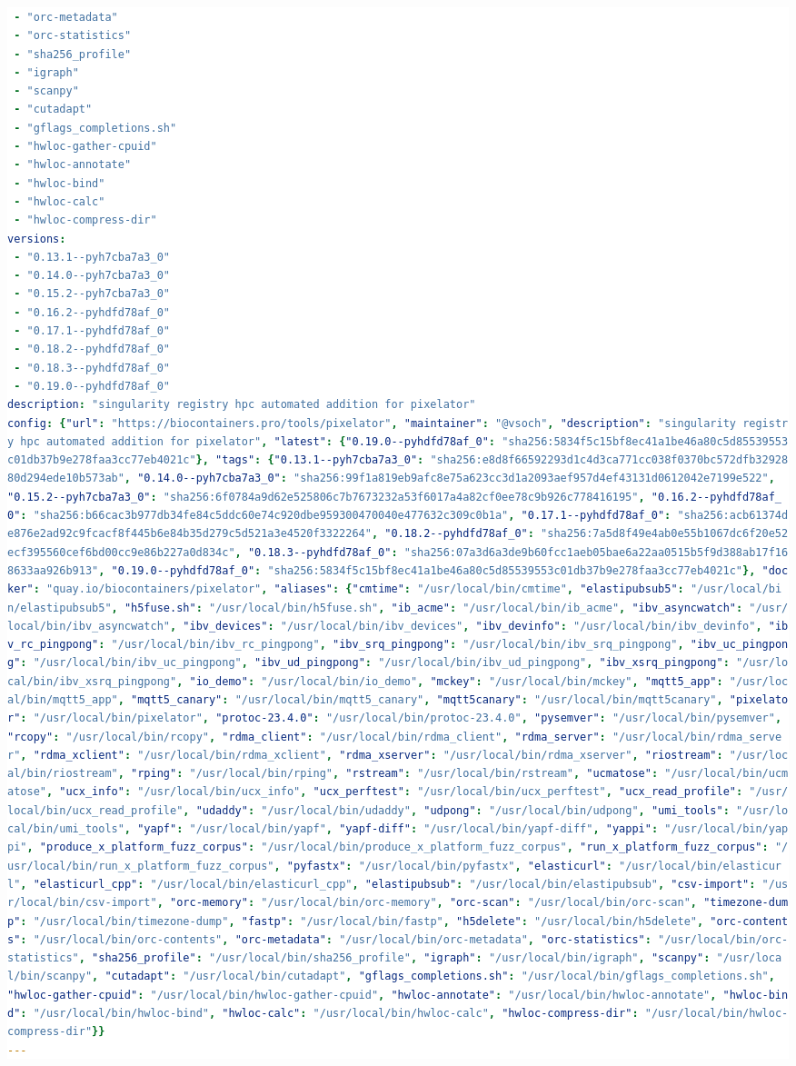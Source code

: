 ```yaml
 - "orc-metadata"
 - "orc-statistics"
 - "sha256_profile"
 - "igraph"
 - "scanpy"
 - "cutadapt"
 - "gflags_completions.sh"
 - "hwloc-gather-cpuid"
 - "hwloc-annotate"
 - "hwloc-bind"
 - "hwloc-calc"
 - "hwloc-compress-dir"
versions:
 - "0.13.1--pyh7cba7a3_0"
 - "0.14.0--pyh7cba7a3_0"
 - "0.15.2--pyh7cba7a3_0"
 - "0.16.2--pyhdfd78af_0"
 - "0.17.1--pyhdfd78af_0"
 - "0.18.2--pyhdfd78af_0"
 - "0.18.3--pyhdfd78af_0"
 - "0.19.0--pyhdfd78af_0"
description: "singularity registry hpc automated addition for pixelator"
config: {"url": "https://biocontainers.pro/tools/pixelator", "maintainer": "@vsoch", "description": "singularity registry hpc automated addition for pixelator", "latest": {"0.19.0--pyhdfd78af_0": "sha256:5834f5c15bf8ec41a1be46a80c5d85539553c01db37b9e278faa3cc77eb4021c"}, "tags": {"0.13.1--pyh7cba7a3_0": "sha256:e8d8f66592293d1c4d3ca771cc038f0370bc572dfb3292880d294ede10b573ab", "0.14.0--pyh7cba7a3_0": "sha256:99f1a819eb9afc8e75a623cc3d1a2093aef957d4ef43131d0612042e7199e522", "0.15.2--pyh7cba7a3_0": "sha256:6f0784a9d62e525806c7b7673232a53f6017a4a82cf0ee78c9b926c778416195", "0.16.2--pyhdfd78af_0": "sha256:b66cac3b977db34fe84c5ddc60e74c920dbe959300470040e477632c309c0b1a", "0.17.1--pyhdfd78af_0": "sha256:acb61374de876e2ad92c9fcacf8f445b6e84b35d279c5d521a3e4520f3322264", "0.18.2--pyhdfd78af_0": "sha256:7a5d8f49e4ab0e55b1067dc6f20e52ecf395560cef6bd00cc9e86b227a0d834c", "0.18.3--pyhdfd78af_0": "sha256:07a3d6a3de9b60fcc1aeb05bae6a22aa0515b5f9d388ab17f168633aa926b913", "0.19.0--pyhdfd78af_0": "sha256:5834f5c15bf8ec41a1be46a80c5d85539553c01db37b9e278faa3cc77eb4021c"}, "docker": "quay.io/biocontainers/pixelator", "aliases": {"cmtime": "/usr/local/bin/cmtime", "elastipubsub5": "/usr/local/bin/elastipubsub5", "h5fuse.sh": "/usr/local/bin/h5fuse.sh", "ib_acme": "/usr/local/bin/ib_acme", "ibv_asyncwatch": "/usr/local/bin/ibv_asyncwatch", "ibv_devices": "/usr/local/bin/ibv_devices", "ibv_devinfo": "/usr/local/bin/ibv_devinfo", "ibv_rc_pingpong": "/usr/local/bin/ibv_rc_pingpong", "ibv_srq_pingpong": "/usr/local/bin/ibv_srq_pingpong", "ibv_uc_pingpong": "/usr/local/bin/ibv_uc_pingpong", "ibv_ud_pingpong": "/usr/local/bin/ibv_ud_pingpong", "ibv_xsrq_pingpong": "/usr/local/bin/ibv_xsrq_pingpong", "io_demo": "/usr/local/bin/io_demo", "mckey": "/usr/local/bin/mckey", "mqtt5_app": "/usr/local/bin/mqtt5_app", "mqtt5_canary": "/usr/local/bin/mqtt5_canary", "mqtt5canary": "/usr/local/bin/mqtt5canary", "pixelator": "/usr/local/bin/pixelator", "protoc-23.4.0": "/usr/local/bin/protoc-23.4.0", "pysemver": "/usr/local/bin/pysemver", "rcopy": "/usr/local/bin/rcopy", "rdma_client": "/usr/local/bin/rdma_client", "rdma_server": "/usr/local/bin/rdma_server", "rdma_xclient": "/usr/local/bin/rdma_xclient", "rdma_xserver": "/usr/local/bin/rdma_xserver", "riostream": "/usr/local/bin/riostream", "rping": "/usr/local/bin/rping", "rstream": "/usr/local/bin/rstream", "ucmatose": "/usr/local/bin/ucmatose", "ucx_info": "/usr/local/bin/ucx_info", "ucx_perftest": "/usr/local/bin/ucx_perftest", "ucx_read_profile": "/usr/local/bin/ucx_read_profile", "udaddy": "/usr/local/bin/udaddy", "udpong": "/usr/local/bin/udpong", "umi_tools": "/usr/local/bin/umi_tools", "yapf": "/usr/local/bin/yapf", "yapf-diff": "/usr/local/bin/yapf-diff", "yappi": "/usr/local/bin/yappi", "produce_x_platform_fuzz_corpus": "/usr/local/bin/produce_x_platform_fuzz_corpus", "run_x_platform_fuzz_corpus": "/usr/local/bin/run_x_platform_fuzz_corpus", "pyfastx": "/usr/local/bin/pyfastx", "elasticurl": "/usr/local/bin/elasticurl", "elasticurl_cpp": "/usr/local/bin/elasticurl_cpp", "elastipubsub": "/usr/local/bin/elastipubsub", "csv-import": "/usr/local/bin/csv-import", "orc-memory": "/usr/local/bin/orc-memory", "orc-scan": "/usr/local/bin/orc-scan", "timezone-dump": "/usr/local/bin/timezone-dump", "fastp": "/usr/local/bin/fastp", "h5delete": "/usr/local/bin/h5delete", "orc-contents": "/usr/local/bin/orc-contents", "orc-metadata": "/usr/local/bin/orc-metadata", "orc-statistics": "/usr/local/bin/orc-statistics", "sha256_profile": "/usr/local/bin/sha256_profile", "igraph": "/usr/local/bin/igraph", "scanpy": "/usr/local/bin/scanpy", "cutadapt": "/usr/local/bin/cutadapt", "gflags_completions.sh": "/usr/local/bin/gflags_completions.sh", "hwloc-gather-cpuid": "/usr/local/bin/hwloc-gather-cpuid", "hwloc-annotate": "/usr/local/bin/hwloc-annotate", "hwloc-bind": "/usr/local/bin/hwloc-bind", "hwloc-calc": "/usr/local/bin/hwloc-calc", "hwloc-compress-dir": "/usr/local/bin/hwloc-compress-dir"}}
---
```